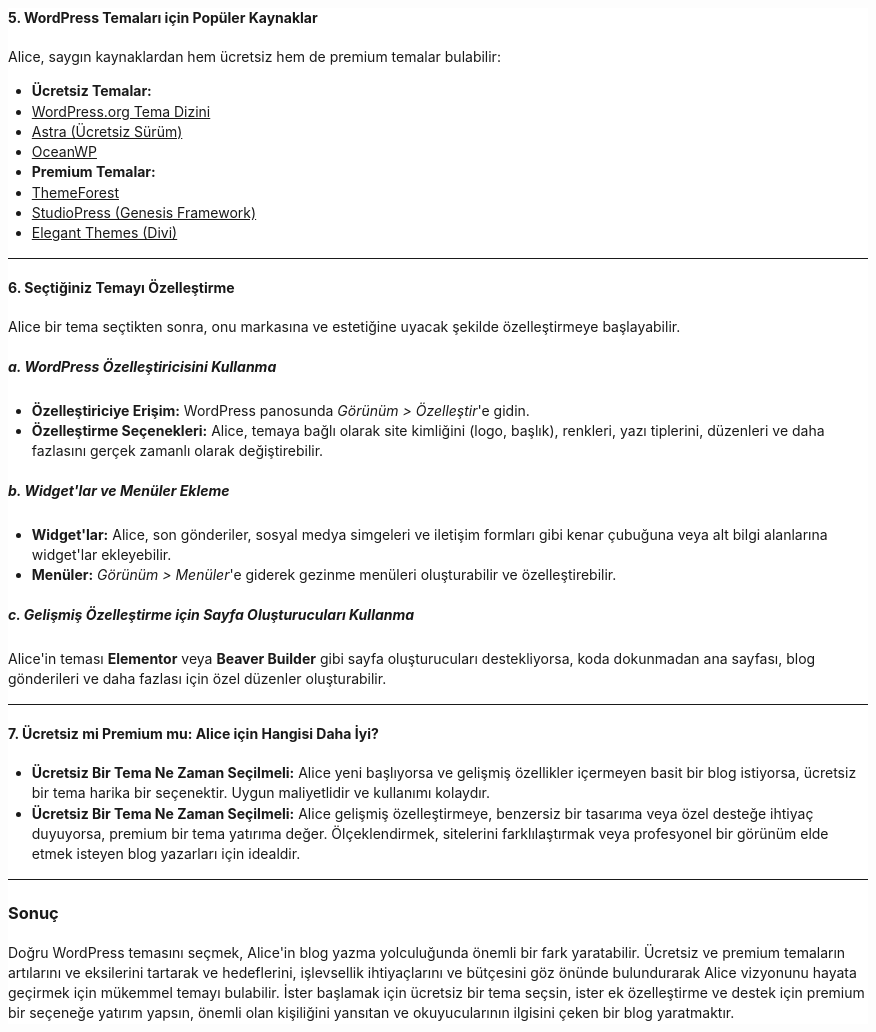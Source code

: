 #### **5. WordPress Temaları için Popüler Kaynaklar**

Alice, saygın kaynaklardan hem ücretsiz hem de premium temalar bulabilir:

- **Ücretsiz Temalar:**
- [WordPress.org Tema Dizini](https://wordpress.org/themes/)
- [Astra (Ücretsiz Sürüm)](https://wpastra.com/)
- [OceanWP](https://oceanwp.org/)
- **Premium Temalar:**
- [ThemeForest](https://themeforest.net/)
- [StudioPress (Genesis Framework)](https://studiopress.com/)
- [Elegant Themes (Divi)](https://www.elegantthemes.com/)

---

#### **6. Seçtiğiniz Temayı Özelleştirme**

Alice bir tema seçtikten sonra, onu markasına ve estetiğine uyacak şekilde özelleştirmeye başlayabilir.

##### **a. WordPress Özelleştiricisini Kullanma**

- **Özelleştiriciye Erişim:** WordPress panosunda *Görünüm > Özelleştir*'e gidin.
- **Özelleştirme Seçenekleri:** Alice, temaya bağlı olarak site kimliğini (logo, başlık), renkleri, yazı tiplerini, düzenleri ve daha fazlasını gerçek zamanlı olarak değiştirebilir.

##### **b. Widget'lar ve Menüler Ekleme**

- **Widget'lar:** Alice, son gönderiler, sosyal medya simgeleri ve iletişim formları gibi kenar çubuğuna veya alt bilgi alanlarına widget'lar ekleyebilir.
- **Menüler:** *Görünüm > Menüler*'e giderek gezinme menüleri oluşturabilir ve özelleştirebilir.

##### **c. Gelişmiş Özelleştirme için Sayfa Oluşturucuları Kullanma**

Alice'in teması **Elementor** veya **Beaver Builder** gibi sayfa oluşturucuları destekliyorsa, koda dokunmadan ana sayfası, blog gönderileri ve daha fazlası için özel düzenler oluşturabilir.

---

#### **7. Ücretsiz mi Premium mu: Alice için Hangisi Daha İyi?**

- **Ücretsiz Bir Tema Ne Zaman Seçilmeli:** Alice yeni başlıyorsa ve gelişmiş özellikler içermeyen basit bir blog istiyorsa, ücretsiz bir tema harika bir seçenektir. Uygun maliyetlidir ve kullanımı kolaydır.
- **Ücretsiz Bir Tema Ne Zaman Seçilmeli:** Alice gelişmiş özelleştirmeye, benzersiz bir tasarıma veya özel desteğe ihtiyaç duyuyorsa, premium bir tema yatırıma değer. Ölçeklendirmek, sitelerini farklılaştırmak veya profesyonel bir görünüm elde etmek isteyen blog yazarları için idealdir.

---

### **Sonuç**

Doğru WordPress temasını seçmek, Alice'in blog yazma yolculuğunda önemli bir fark yaratabilir. Ücretsiz ve premium temaların artılarını ve eksilerini tartarak ve hedeflerini, işlevsellik ihtiyaçlarını ve bütçesini göz önünde bulundurarak Alice vizyonunu hayata geçirmek için mükemmel temayı bulabilir. İster başlamak için ücretsiz bir tema seçsin, ister ek özelleştirme ve destek için premium bir seçeneğe yatırım yapsın, önemli olan kişiliğini yansıtan ve okuyucularının ilgisini çeken bir blog yaratmaktır.
